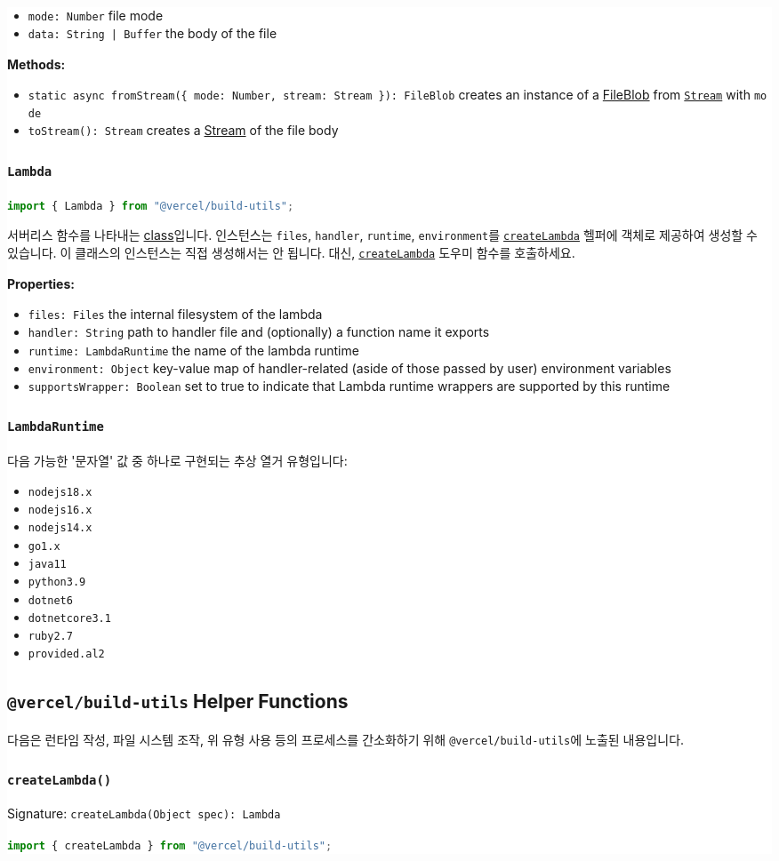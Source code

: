 - `mode: Number` file mode
- `data: String | Buffer` the body of the file

**Methods:**

- `static async fromStream({ mode: Number, stream: Stream }): FileBlob` creates an instance of a [FileBlob](#FileBlob) from [`Stream`](https://nodejs.org/api/stream.html) with `mode`
- `toStream(): Stream` creates a [Stream](https://nodejs.org/api/stream.html) of the file body

### `Lambda`

```typescript
import { Lambda } from "@vercel/build-utils";
```

서버리스 함수를 나타내는 [class](https://developer.mozilla.org/en-US/docs/Web/JavaScript/Reference/Classes)입니다. 인스턴스는 `files`, `handler`, `runtime`, `environment`를 [`createLambda`](#createlambda) 헬퍼에 객체로 제공하여 생성할 수 있습니다. 이 클래스의 인스턴스는 직접 생성해서는 안 됩니다. 대신, [`createLambda`](#createlambda) 도우미 함수를 호출하세요.

**Properties:**

- `files: Files` the internal filesystem of the lambda
- `handler: String` path to handler file and (optionally) a function name it exports
- `runtime: LambdaRuntime` the name of the lambda runtime
- `environment: Object` key-value map of handler-related (aside of those passed by user) environment variables
- `supportsWrapper: Boolean` set to true to indicate that Lambda runtime wrappers are supported by this runtime

### `LambdaRuntime`

다음 가능한 '문자열' 값 중 하나로 구현되는 추상 열거 유형입니다:

- `nodejs18.x`
- `nodejs16.x`
- `nodejs14.x`
- `go1.x`
- `java11`
- `python3.9`
- `dotnet6`
- `dotnetcore3.1`
- `ruby2.7`
- `provided.al2`

## `@vercel/build-utils` Helper Functions

다음은 런타임 작성, 파일 시스템 조작, 위 유형 사용 등의 프로세스를 간소화하기 위해 `@vercel/build-utils`에 노출된 내용입니다.

### `createLambda()`

Signature: `createLambda(Object spec): Lambda`

```typescript
import { createLambda } from "@vercel/build-utils";
```
